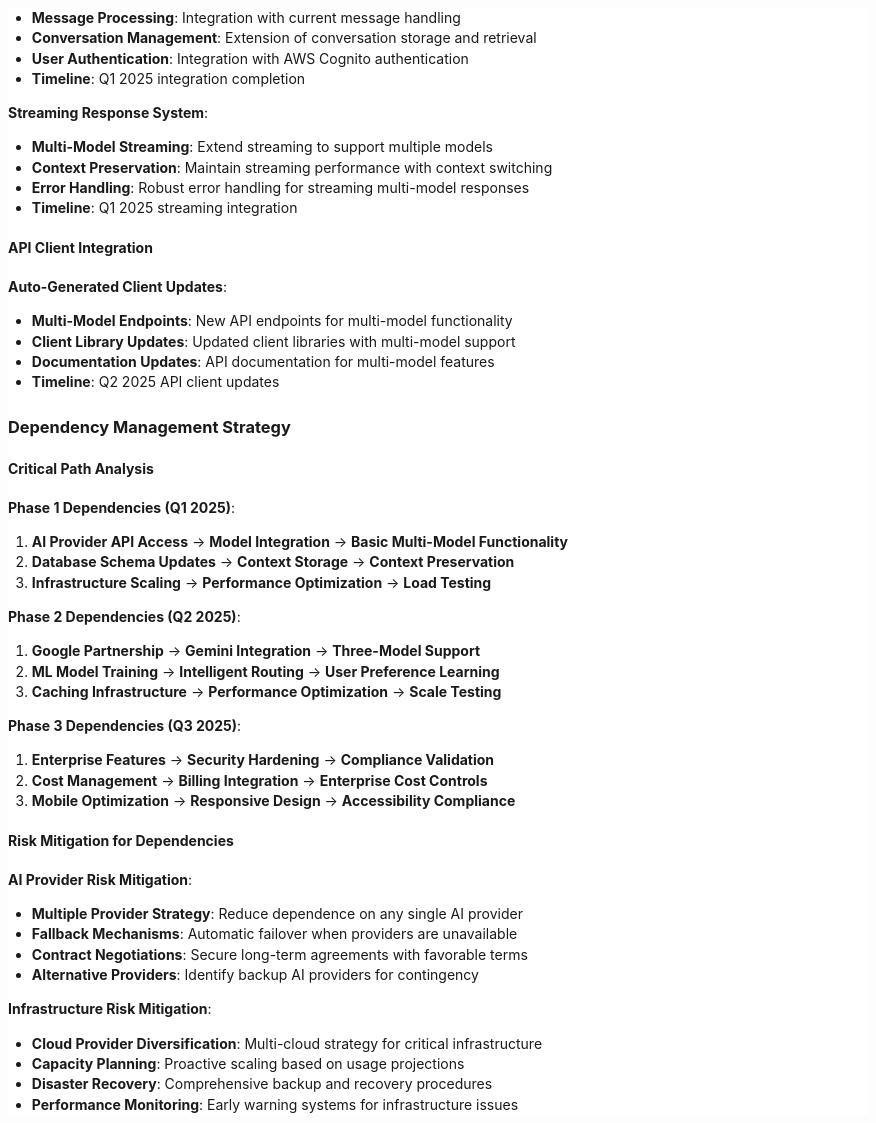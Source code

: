 - **Message Processing**: Integration with current message handling
- **Conversation Management**: Extension of conversation storage and retrieval
- **User Authentication**: Integration with AWS Cognito authentication
- **Timeline**: Q1 2025 integration completion

**Streaming Response System**:

- **Multi-Model Streaming**: Extend streaming to support multiple models
- **Context Preservation**: Maintain streaming performance with context switching
- **Error Handling**: Robust error handling for streaming multi-model responses
- **Timeline**: Q1 2025 streaming integration

#### **API Client Integration**

**Auto-Generated Client Updates**:

- **Multi-Model Endpoints**: New API endpoints for multi-model functionality
- **Client Library Updates**: Updated client libraries with multi-model support
- **Documentation Updates**: API documentation for multi-model features
- **Timeline**: Q2 2025 API client updates

### Dependency Management Strategy

#### **Critical Path Analysis**

**Phase 1 Dependencies (Q1 2025)**:

1. **AI Provider API Access** → **Model Integration** → **Basic Multi-Model Functionality**
2. **Database Schema Updates** → **Context Storage** → **Context Preservation**
3. **Infrastructure Scaling** → **Performance Optimization** → **Load Testing**

**Phase 2 Dependencies (Q2 2025)**:

1. **Google Partnership** → **Gemini Integration** → **Three-Model Support**
2. **ML Model Training** → **Intelligent Routing** → **User Preference Learning**
3. **Caching Infrastructure** → **Performance Optimization** → **Scale Testing**

**Phase 3 Dependencies (Q3 2025)**:

1. **Enterprise Features** → **Security Hardening** → **Compliance Validation**
2. **Cost Management** → **Billing Integration** → **Enterprise Cost Controls**
3. **Mobile Optimization** → **Responsive Design** → **Accessibility Compliance**

#### **Risk Mitigation for Dependencies**

**AI Provider Risk Mitigation**:

- **Multiple Provider Strategy**: Reduce dependence on any single AI provider
- **Fallback Mechanisms**: Automatic failover when providers are unavailable
- **Contract Negotiations**: Secure long-term agreements with favorable terms
- **Alternative Providers**: Identify backup AI providers for contingency

**Infrastructure Risk Mitigation**:

- **Cloud Provider Diversification**: Multi-cloud strategy for critical infrastructure
- **Capacity Planning**: Proactive scaling based on usage projections
- **Disaster Recovery**: Comprehensive backup and recovery procedures
- **Performance Monitoring**: Early warning systems for infrastructure issues
